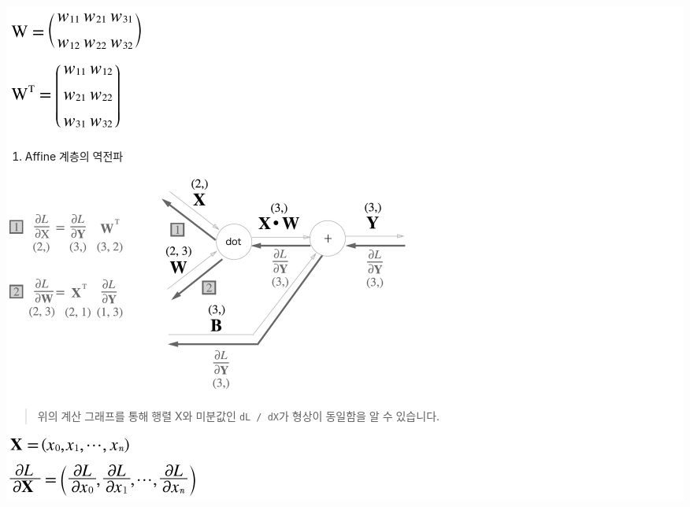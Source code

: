 <img src="README.assets/e 5.14.png" alt="e 5.14" style="zoom:50%;" />

1. Affine 계층의 역전파

<img src="README.assets/fig 5-25.png" alt="fig 5-25" style="zoom:50%;" />

> 위의 계산 그래프를 통해 행렬 X와 미분값인 `dL / dX`가 형상이 동일함을 알 수 있습니다.

<img src="README.assets/e 5.15.png" alt="e 5.15" style="zoom:50%;" />
